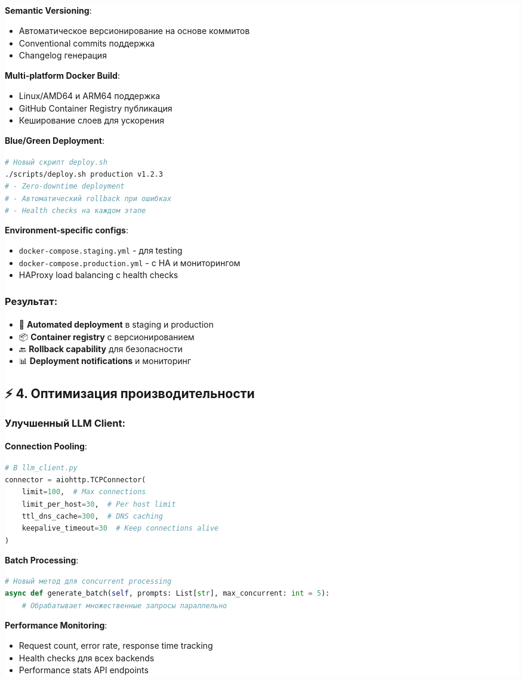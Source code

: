 **Semantic Versioning**:
- Автоматическое версионирование на основе коммитов
- Conventional commits поддержка
- Changelog генерация

**Multi-platform Docker Build**:
- Linux/AMD64 и ARM64 поддержка
- GitHub Container Registry публикация
- Кеширование слоев для ускорения

**Blue/Green Deployment**:
```bash
# Новый скрипт deploy.sh
./scripts/deploy.sh production v1.2.3
# - Zero-downtime deployment
# - Автоматический rollback при ошибках
# - Health checks на каждом этапе
```

**Environment-specific configs**:
- `docker-compose.staging.yml` - для testing
- `docker-compose.production.yml` - с HA и мониторингом
- HAProxy load balancing с health checks

### Результат:
- 🔄 **Automated deployment** в staging и production
- 📦 **Container registry** с версионированием
- 🔙 **Rollback capability** для безопасности
- 📊 **Deployment notifications** и мониторинг

## ⚡ 4. Оптимизация производительности

### Улучшенный LLM Client:

**Connection Pooling**:
```python
# В llm_client.py
connector = aiohttp.TCPConnector(
    limit=100,  # Max connections
    limit_per_host=30,  # Per host limit
    ttl_dns_cache=300,  # DNS caching
    keepalive_timeout=30  # Keep connections alive
)
```

**Batch Processing**:
```python
# Новый метод для concurrent processing
async def generate_batch(self, prompts: List[str], max_concurrent: int = 5):
    # Обрабатывает множественные запросы параллельно
```

**Performance Monitoring**:
- Request count, error rate, response time tracking
- Health checks для всех backends
- Performance stats API endpoints

